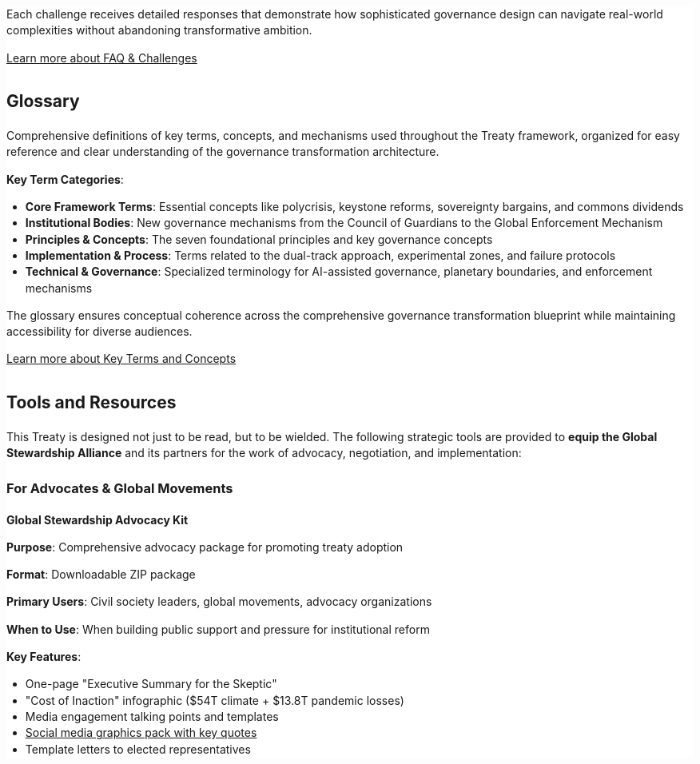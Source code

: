 Each challenge receives detailed responses that demonstrate how sophisticated governance design can navigate real-world complexities without abandoning transformative ambition.

[Learn more about FAQ & Challenges](/frameworks/docs/implementation/treaty-for-our-only-home#07-faq-and-challenges)

## <a id="glossary"></a>Glossary

Comprehensive definitions of key terms, concepts, and mechanisms used throughout the Treaty framework, organized for easy reference and clear understanding of the governance transformation architecture.

**Key Term Categories**:
- **Core Framework Terms**: Essential concepts like polycrisis, keystone reforms, sovereignty bargains, and commons dividends
- **Institutional Bodies**: New governance mechanisms from the Council of Guardians to the Global Enforcement Mechanism
- **Principles & Concepts**: The seven foundational principles and key governance concepts
- **Implementation & Process**: Terms related to the dual-track approach, experimental zones, and failure protocols
- **Technical & Governance**: Specialized terminology for AI-assisted governance, planetary boundaries, and enforcement mechanisms

The glossary ensures conceptual coherence across the comprehensive governance transformation blueprint while maintaining accessibility for diverse audiences.

[Learn more about Key Terms and Concepts](/frameworks/docs/implementation/treaty-for-our-only-home#08-glossary)

## <a id="tools-and-resources"></a>Tools and Resources

This Treaty is designed not just to be read, but to be wielded. The following strategic tools are provided to **equip the Global Stewardship Alliance** and its partners for the work of advocacy, negotiation, and implementation:

### For Advocates & Global Movements

**Global Stewardship Advocacy Kit**

**Purpose**: Comprehensive advocacy package for promoting treaty adoption

**Format**: Downloadable ZIP package

**Primary Users**: Civil society leaders, global movements, advocacy organizations

**When to Use**: When building public support and pressure for institutional reform

**Key Features**:
- One-page "Executive Summary for the Skeptic"
- "Cost of Inaction" infographic ($54T climate + $13.8T pandemic losses)
- Media engagement talking points and templates
- [Social media graphics pack with key quotes](/frameworks/docs/implementation/treaty-for-our-only-home#social-media-templates)
- Template letters to elected representatives
